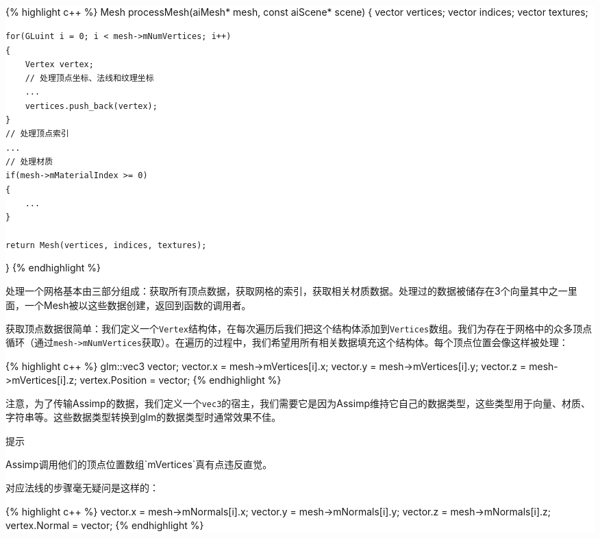 
{% highlight c++ %}
Mesh processMesh(aiMesh* mesh, const aiScene* scene)
{
    vector<Vertex> vertices;
    vector<GLuint> indices;
    vector<Texture> textures;

    for(GLuint i = 0; i < mesh->mNumVertices; i++)
    {
        Vertex vertex;
        // 处理顶点坐标、法线和纹理坐标
        ...
        vertices.push_back(vertex);
    }
    // 处理顶点索引
    ...
    // 处理材质
    if(mesh->mMaterialIndex >= 0)
    {
        ...
    }

    return Mesh(vertices, indices, textures);
}
{% endhighlight %}

处理一个网格基本由三部分组成：获取所有顶点数据，获取网格的索引，获取相关材质数据。处理过的数据被储存在3个向量其中之一里面，一个Mesh被以这些数据创建，返回到函数的调用者。

获取顶点数据很简单：我们定义一个`Vertex`结构体，在每次遍历后我们把这个结构体添加到`Vertices`数组。我们为存在于网格中的众多顶点循环（通过`mesh->mNumVertices`获取）。在遍历的过程中，我们希望用所有相关数据填充这个结构体。每个顶点位置会像这样被处理：


{% highlight c++ %}
glm::vec3 vector;
vector.x = mesh->mVertices[i].x;
vector.y = mesh->mVertices[i].y;
vector.z = mesh->mVertices[i].z;
vertex.Position = vector;
{% endhighlight %}


注意，为了传输Assimp的数据，我们定义一个`vec3`的宿主，我们需要它是因为Assimp维持它自己的数据类型，这些类型用于向量、材质、字符串等。这些数据类型转换到glm的数据类型时通常效果不佳。

<div class="green_box">
	<p class="green_title">提示</p>
	<div class="box_content">
    Assimp调用他们的顶点位置数组`mVertices`真有点违反直觉。
	</div>
</div>


对应法线的步骤毫无疑问是这样的：


{% highlight c++ %}
vector.x = mesh->mNormals[i].x;
vector.y = mesh->mNormals[i].y;
vector.z = mesh->mNormals[i].z;
vertex.Normal = vector;
{% endhighlight %}
